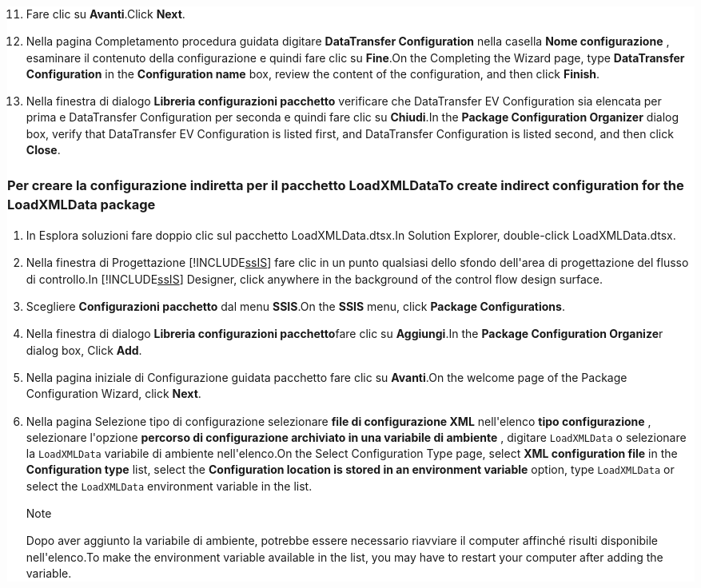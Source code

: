 11. <span data-ttu-id="dbd1c-144">Fare clic su **Avanti**.</span><span class="sxs-lookup"><span data-stu-id="dbd1c-144">Click **Next**.</span></span>  
  
12. <span data-ttu-id="dbd1c-145">Nella pagina Completamento procedura guidata digitare **DataTransfer Configuration** nella casella **Nome configurazione** , esaminare il contenuto della configurazione e quindi fare clic su **Fine**.</span><span class="sxs-lookup"><span data-stu-id="dbd1c-145">On the Completing the Wizard page, type **DataTransfer Configuration** in the **Configuration name** box, review the content of the configuration, and then click **Finish**.</span></span>  
  
13. <span data-ttu-id="dbd1c-146">Nella finestra di dialogo **Libreria configurazioni pacchetto** verificare che DataTransfer EV Configuration sia elencata per prima e DataTransfer Configuration per seconda e quindi fare clic su **Chiudi**.</span><span class="sxs-lookup"><span data-stu-id="dbd1c-146">In the **Package Configuration Organizer** dialog box, verify that DataTransfer EV Configuration is listed first, and DataTransfer Configuration is listed second, and then click **Close**.</span></span>  
  
### <a name="to-create-indirect-configuration-for-the-loadxmldata-package"></a><span data-ttu-id="dbd1c-147">Per creare la configurazione indiretta per il pacchetto LoadXMLData</span><span class="sxs-lookup"><span data-stu-id="dbd1c-147">To create indirect configuration for the LoadXMLData package</span></span>  
  
1.  <span data-ttu-id="dbd1c-148">In Esplora soluzioni fare doppio clic sul pacchetto LoadXMLData.dtsx.</span><span class="sxs-lookup"><span data-stu-id="dbd1c-148">In Solution Explorer, double-click LoadXMLData.dtsx.</span></span>  
  
2.  <span data-ttu-id="dbd1c-149">Nella finestra di Progettazione [!INCLUDE[ssIS](../includes/ssis-md.md)] fare clic in un punto qualsiasi dello sfondo dell'area di progettazione del flusso di controllo.</span><span class="sxs-lookup"><span data-stu-id="dbd1c-149">In [!INCLUDE[ssIS](../includes/ssis-md.md)] Designer, click anywhere in the background of the control flow design surface.</span></span>  
  
3.  <span data-ttu-id="dbd1c-150">Scegliere **Configurazioni pacchetto** dal menu **SSIS**.</span><span class="sxs-lookup"><span data-stu-id="dbd1c-150">On the **SSIS** menu, click **Package Configurations**.</span></span>  
  
4.  <span data-ttu-id="dbd1c-151">Nella finestra di dialogo **Libreria configurazioni pacchetto**fare clic su **Aggiungi**.</span><span class="sxs-lookup"><span data-stu-id="dbd1c-151">In the **Package Configuration Organize**r dialog box, Click **Add**.</span></span>  
  
5.  <span data-ttu-id="dbd1c-152">Nella pagina iniziale di Configurazione guidata pacchetto fare clic su **Avanti**.</span><span class="sxs-lookup"><span data-stu-id="dbd1c-152">On the welcome page of the Package Configuration Wizard, click **Next**.</span></span>  
  
6.  <span data-ttu-id="dbd1c-153">Nella pagina Selezione tipo di configurazione selezionare **file di configurazione XML** nell'elenco **tipo configurazione** , selezionare l'opzione **percorso di configurazione archiviato in una variabile di ambiente** , digitare `LoadXMLData` o selezionare la `LoadXMLData` variabile di ambiente nell'elenco.</span><span class="sxs-lookup"><span data-stu-id="dbd1c-153">On the Select Configuration Type page, select **XML configuration file** in the **Configuration type** list, select the **Configuration location is stored in an environment variable** option, type `LoadXMLData` or select the `LoadXMLData` environment variable in the list.</span></span>  
  
    > [!NOTE]  
    >  <span data-ttu-id="dbd1c-154">Dopo aver aggiunto la variabile di ambiente, potrebbe essere necessario riavviare il computer affinché risulti disponibile nell'elenco.</span><span class="sxs-lookup"><span data-stu-id="dbd1c-154">To make the environment variable available in the list, you may have to restart your computer after adding the variable.</span></span>  
  